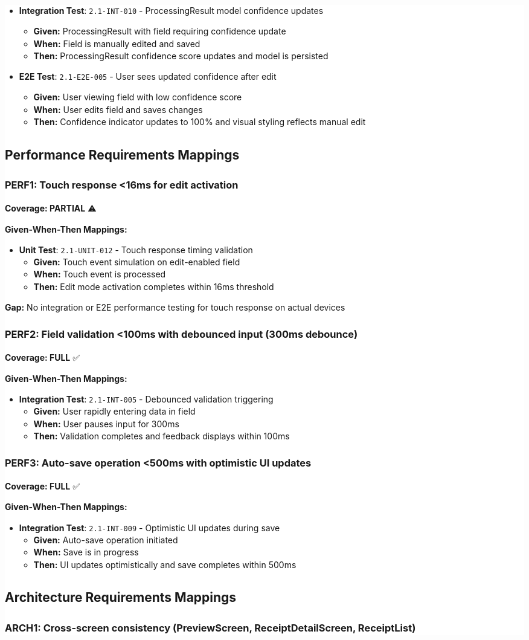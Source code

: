 - **Integration Test**: `2.1-INT-010` - ProcessingResult model confidence updates
  - **Given:** ProcessingResult with field requiring confidence update
  - **When:** Field is manually edited and saved
  - **Then:** ProcessingResult confidence score updates and model is persisted

- **E2E Test**: `2.1-E2E-005` - User sees updated confidence after edit
  - **Given:** User viewing field with low confidence score
  - **When:** User edits field and saves changes
  - **Then:** Confidence indicator updates to 100% and visual styling reflects manual edit

## Performance Requirements Mappings

### PERF1: Touch response <16ms for edit activation

**Coverage: PARTIAL** ⚠️

**Given-When-Then Mappings:**

- **Unit Test**: `2.1-UNIT-012` - Touch response timing validation
  - **Given:** Touch event simulation on edit-enabled field
  - **When:** Touch event is processed
  - **Then:** Edit mode activation completes within 16ms threshold

**Gap:** No integration or E2E performance testing for touch response on actual devices

### PERF2: Field validation <100ms with debounced input (300ms debounce)

**Coverage: FULL** ✅

**Given-When-Then Mappings:**

- **Integration Test**: `2.1-INT-005` - Debounced validation triggering
  - **Given:** User rapidly entering data in field
  - **When:** User pauses input for 300ms
  - **Then:** Validation completes and feedback displays within 100ms

### PERF3: Auto-save operation <500ms with optimistic UI updates

**Coverage: FULL** ✅

**Given-When-Then Mappings:**

- **Integration Test**: `2.1-INT-009` - Optimistic UI updates during save
  - **Given:** Auto-save operation initiated
  - **When:** Save is in progress
  - **Then:** UI updates optimistically and save completes within 500ms

## Architecture Requirements Mappings

### ARCH1: Cross-screen consistency (PreviewScreen, ReceiptDetailScreen, ReceiptList)
